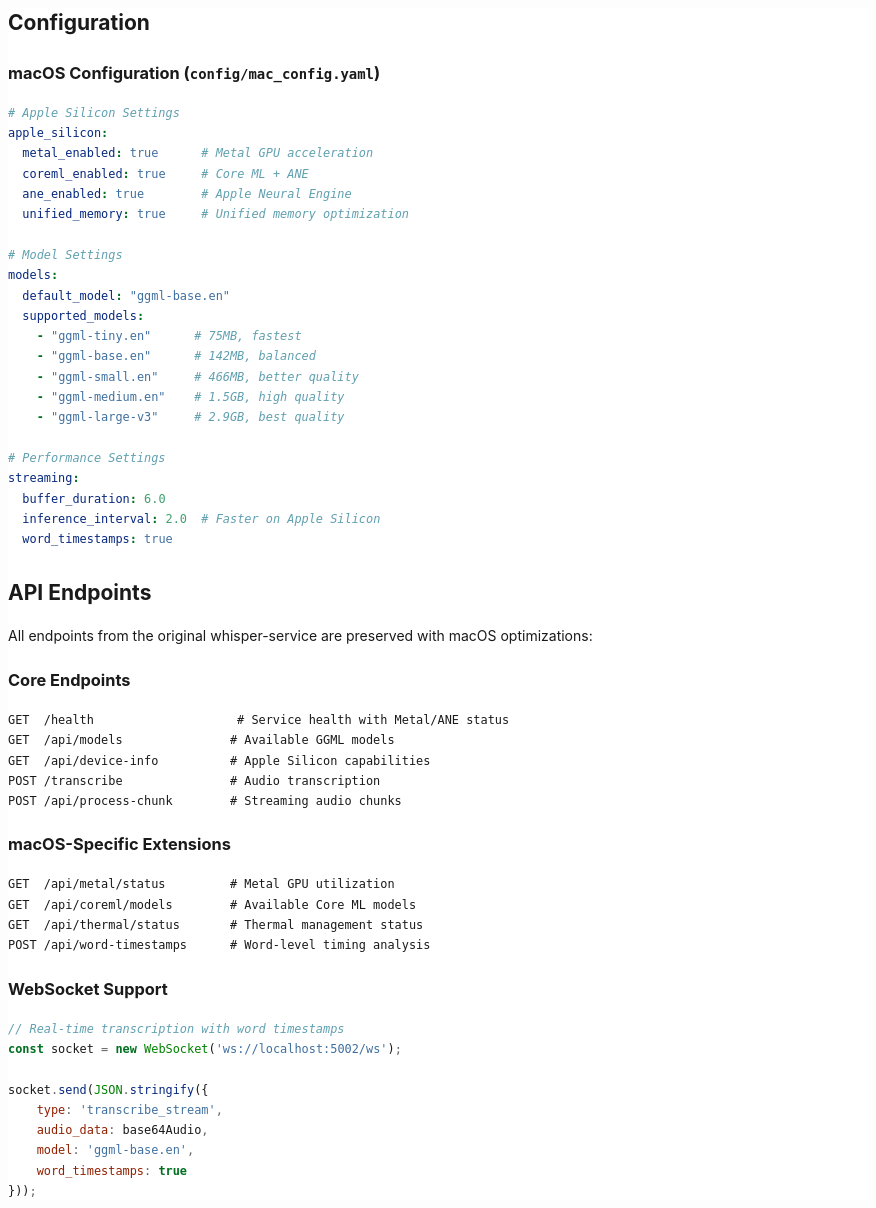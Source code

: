 ## Configuration

### macOS Configuration (`config/mac_config.yaml`)

```yaml
# Apple Silicon Settings
apple_silicon:
  metal_enabled: true      # Metal GPU acceleration
  coreml_enabled: true     # Core ML + ANE
  ane_enabled: true        # Apple Neural Engine
  unified_memory: true     # Unified memory optimization
  
# Model Settings
models:
  default_model: "ggml-base.en"
  supported_models:
    - "ggml-tiny.en"      # 75MB, fastest
    - "ggml-base.en"      # 142MB, balanced
    - "ggml-small.en"     # 466MB, better quality
    - "ggml-medium.en"    # 1.5GB, high quality
    - "ggml-large-v3"     # 2.9GB, best quality
    
# Performance Settings
streaming:
  buffer_duration: 6.0
  inference_interval: 2.0  # Faster on Apple Silicon
  word_timestamps: true
```

## API Endpoints

All endpoints from the original whisper-service are preserved with macOS optimizations:

### Core Endpoints
```http
GET  /health                    # Service health with Metal/ANE status
GET  /api/models               # Available GGML models
GET  /api/device-info          # Apple Silicon capabilities
POST /transcribe               # Audio transcription
POST /api/process-chunk        # Streaming audio chunks
```

### macOS-Specific Extensions
```http
GET  /api/metal/status         # Metal GPU utilization
GET  /api/coreml/models        # Available Core ML models
GET  /api/thermal/status       # Thermal management status
POST /api/word-timestamps      # Word-level timing analysis
```

### WebSocket Support
```javascript
// Real-time transcription with word timestamps
const socket = new WebSocket('ws://localhost:5002/ws');

socket.send(JSON.stringify({
    type: 'transcribe_stream',
    audio_data: base64Audio,
    model: 'ggml-base.en',
    word_timestamps: true
}));
```
